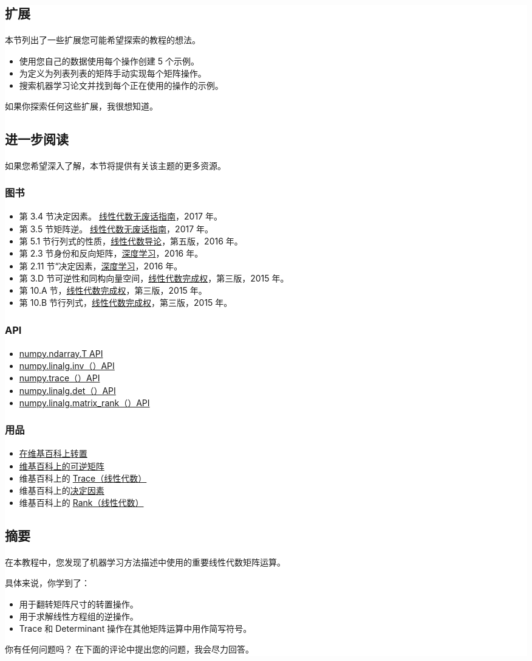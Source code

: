 ## 扩展

本节列出了一些扩展您可能希望探索的教程的想法。

*   使用您自己的数据使用每个操作创建 5 个示例。
*   为定义为列表列表的矩阵手动实现每个矩阵操作。
*   搜索机器学习论文并找到每个正在使用的操作的示例。

如果你探索任何这些扩展，我很想知道。

## 进一步阅读

如果您希望深入了解，本节将提供有关该主题的更多资源。

### 图书

*   第 3.4 节决定因素。 [线性代数无废话指南](http://amzn.to/2k76D4)，2017 年。
*   第 3.5 节矩阵逆。 [线性代数无废话指南](http://amzn.to/2k76D4)，2017 年。
*   第 5.1 节行列式的性质，[线性代数导论](http://amzn.to/2AZ7R8j)，第五版，2016 年。
*   第 2.3 节身份和反向矩阵，[深度学习](http://amzn.to/2B3MsuU)，2016 年。
*   第 2.11 节“决定因素，[深度学习](http://amzn.to/2B3MsuU)，2016 年。
*   第 3.D 节可逆性和同构向量空间，[线性代数完成权](http://amzn.to/2BGuEqI)，第三版，2015 年。
*   第 10.A 节，[线性代数完成权](http://amzn.to/2BGuEqI)，第三版，2015 年。
*   第 10.B 节行列式，[线性代数完成权](http://amzn.to/2BGuEqI)，第三版，2015 年。

### API

*   [numpy.ndarray.T API](https://docs.scipy.org/doc/numpy-1.13.0/reference/generated/numpy.ndarray.T.html)
*   [numpy.linalg.inv（）API](https://docs.scipy.org/doc/numpy-1.13.0/reference/generated/numpy.linalg.inv.html)
*   [numpy.trace（）API](https://docs.scipy.org/doc/numpy-1.13.0/reference/generated/numpy.trace.html)
*   [numpy.linalg.det（）API](https://docs.scipy.org/doc/numpy-1.13.0/reference/generated/numpy.linalg.det.html)
*   [numpy.linalg.matrix_rank（）API](https://docs.scipy.org/doc/numpy-1.13.0/reference/generated/numpy.linalg.matrix_rank.html)

### 用品

*   [在维基百科上转置](https://en.wikipedia.org/wiki/Transpose)
*   [维基百科上的可逆矩阵](https://en.wikipedia.org/wiki/Invertible_matrix)
*   维基百科上的 [Trace（线性代数）](https://en.wikipedia.org/wiki/Trace_(linear_algebra))
*   维基百科上的[决定因素](https://en.wikipedia.org/wiki/Determinant)
*   维基百科上的 [Rank（线性代数）](https://en.wikipedia.org/wiki/Rank_(linear_algebra))

## 摘要

在本教程中，您发现了机器学习方法描述中使用的重要线性代数矩阵运算。

具体来说，你学到了：

*   用于翻转矩阵尺寸的转置操作。
*   用于求解线性方程组的逆操作。
*   Trace 和 Determinant 操作在其他矩阵运算中用作简写符号。

你有任何问题吗？
在下面的评论中提出您的问题，我会尽力回答。